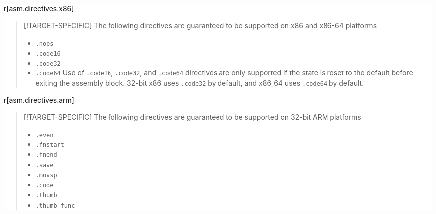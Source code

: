 
r[asm.directives.x86]

> [!TARGET-SPECIFIC]
> The following directives are guaranteed to be supported on x86 and x86-64 platforms
> - `.nops`
> - `.code16`
> - `.code32`
> - `.code64`
> Use of `.code16`, `.code32`, and `.code64` directives are only supported if the state is reset to the default before exiting the assembly block.
> 32-bit x86 uses `.code32` by default, and x86_64 uses `.code64` by default.

r[asm.directives.arm]

> [!TARGET-SPECIFIC]
> The following directives are guaranteed to be supported on 32-bit ARM platforms
> - `.even`
> - `.fnstart`
> - `.fnend`
> - `.save`
> - `.movsp`
> - `.code`
> - `.thumb`
> - `.thumb_func`


[static.expr.safety]: unsafety.md
[`__m128`]: https://doc.rust-lang.org/core/arch/x86_64/struct.__m128.html
[`__m256`]: https://doc.rust-lang.org/core/arch/x86_64/struct.__m256.html
[llvm-argmod]: http://llvm.org/docs/LangRef.html#asm-template-argument-modifiers